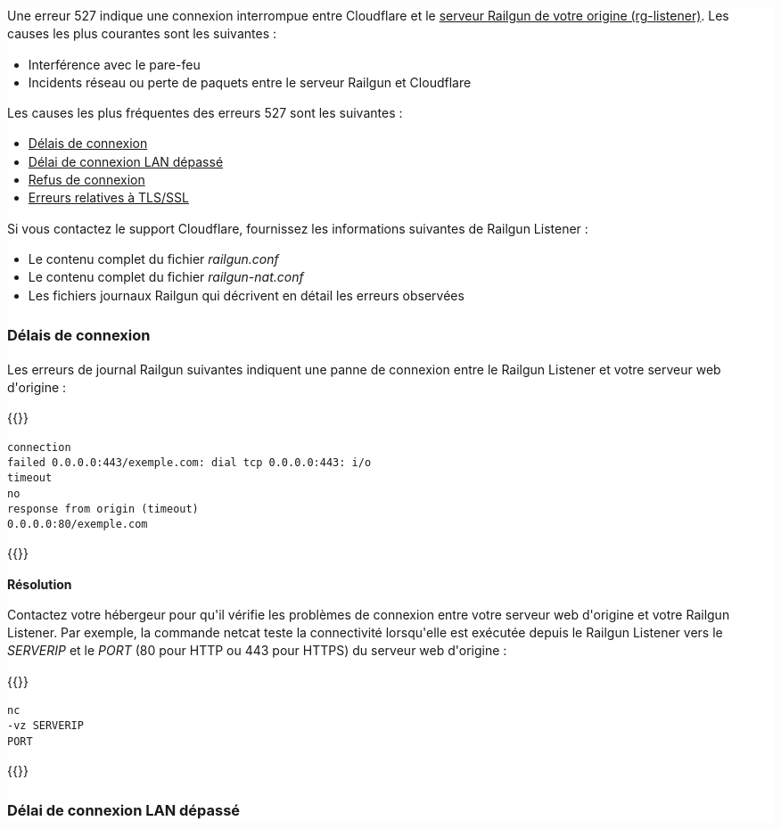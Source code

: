 Une erreur 527 indique une connexion interrompue entre Cloudflare et le [serveur Railgun de votre origine (rg-listener)](https://support.cloudflare.com/hc/articles/200168406). Les causes les plus courantes sont les suivantes :

-   Interférence avec le pare-feu
-   Incidents réseau ou perte de paquets entre le serveur Railgun et Cloudflare

Les causes les plus fréquentes des erreurs 527 sont les suivantes :

-   [Délais de connexion](https://support.cloudflare.com/hc/fr-fr/articles/115003011431-Troubleshooting-Cloudflare-5XX-errors#h_c559b9e5-a342-47ed-bfae-66e10e42aade)
-   [Délai de connexion LAN dépassé](https://support.cloudflare.com/hc/fr-fr/articles/115003011431-Troubleshooting-Cloudflare-5XX-errors#h_f8e4890c-9459-4c9a-a4ab-e9b44fa16dbf)
-   [Refus de connexion](https://support.cloudflare.com/hc/fr-fr/articles/115003011431-Troubleshooting-Cloudflare-5XX-errors#h_2e3e4251-3642-4fce-bbcf-1a45bb2b2c11)
-   [Erreurs relatives à TLS/SSL](https://support.cloudflare.com/hc/fr-fr/articles/115003011431-Troubleshooting-Cloudflare-5XX-errors#h_c30fe02c-98f2-4cbf-af8c-bafa9b4f5b8f)

Si vous contactez le support Cloudflare, fournissez les informations suivantes de Railgun Listener :

-   Le contenu complet du fichier _railgun.conf_ 
-   Le contenu complet du fichier _railgun-nat.conf_ 
-   Les fichiers journaux Railgun qui décrivent en détail les erreurs observées

### Délais de connexion

Les erreurs de journal Railgun suivantes indiquent une panne de connexion entre le Railgun Listener et votre serveur web d'origine :


{{<raw>}}<pre class="CodeBlock CodeBlock-with-rows CodeBlock-scrolls-horizontally CodeBlock-is-light-in-light-theme CodeBlock--language-txt" language="txt"><code><span class="CodeBlock--rows"><span class="CodeBlock--rows-content"><span class="CodeBlock--row"><span class="CodeBlock--row-indicator"></span><div class="CodeBlock--row-content"><span class="CodeBlock--token-plain">connection failed 0.0.0.0:443/exemple.com: dial tcp 0.0.0.0:443: i/o timeout</span></div></span><span class="CodeBlock--row"><span class="CodeBlock--row-indicator"></span><div class="CodeBlock--row-content"><span class="CodeBlock--token-plain">no response from origin (timeout) 0.0.0.0:80/exemple.com</span></div></span></span></span></code></pre>{{</raw>}}

**Résolution**

Contactez votre hébergeur pour qu'il vérifie les problèmes de connexion entre votre serveur web d'origine et votre Railgun Listener. Par exemple, la commande netcat teste la connectivité lorsqu'elle est exécutée depuis le Railgun Listener vers le _SERVERIP_ et le _PORT_ (80 pour HTTP ou 443 pour HTTPS) du serveur web d'origine :


{{<raw>}}<pre class="CodeBlock CodeBlock-with-rows CodeBlock-scrolls-horizontally CodeBlock-is-light-in-light-theme CodeBlock--language-txt" language="txt"><code><span class="CodeBlock--rows"><span class="CodeBlock--rows-content"><span class="CodeBlock--row"><span class="CodeBlock--row-indicator"></span><div class="CodeBlock--row-content"><span class="CodeBlock--token-plain">nc -vz SERVERIP PORT</span></div></span></span></span></code></pre>{{</raw>}}

### Délai de connexion LAN dépassé
